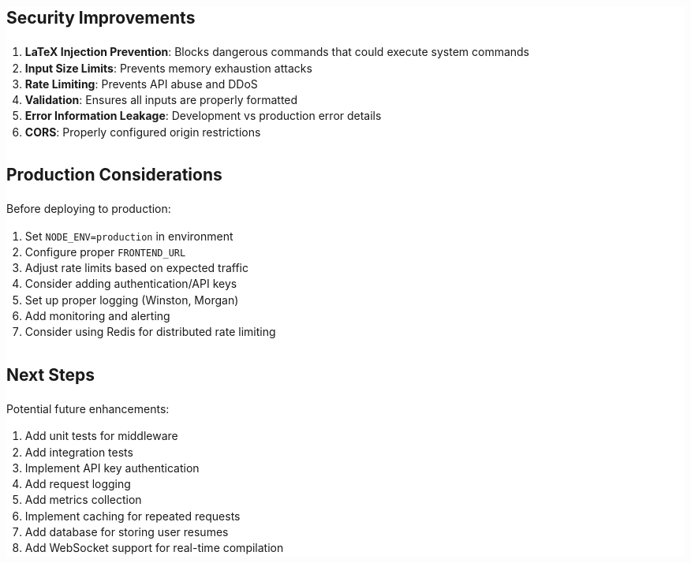 ## Security Improvements

1. **LaTeX Injection Prevention**: Blocks dangerous commands that could execute system commands
2. **Input Size Limits**: Prevents memory exhaustion attacks
3. **Rate Limiting**: Prevents API abuse and DDoS
4. **Validation**: Ensures all inputs are properly formatted
5. **Error Information Leakage**: Development vs production error details
6. **CORS**: Properly configured origin restrictions

## Production Considerations

Before deploying to production:
1. Set `NODE_ENV=production` in environment
2. Configure proper `FRONTEND_URL`
3. Adjust rate limits based on expected traffic
4. Consider adding authentication/API keys
5. Set up proper logging (Winston, Morgan)
6. Add monitoring and alerting
7. Consider using Redis for distributed rate limiting

## Next Steps

Potential future enhancements:
1. Add unit tests for middleware
2. Add integration tests
3. Implement API key authentication
4. Add request logging
5. Add metrics collection
6. Implement caching for repeated requests
7. Add database for storing user resumes
8. Add WebSocket support for real-time compilation

